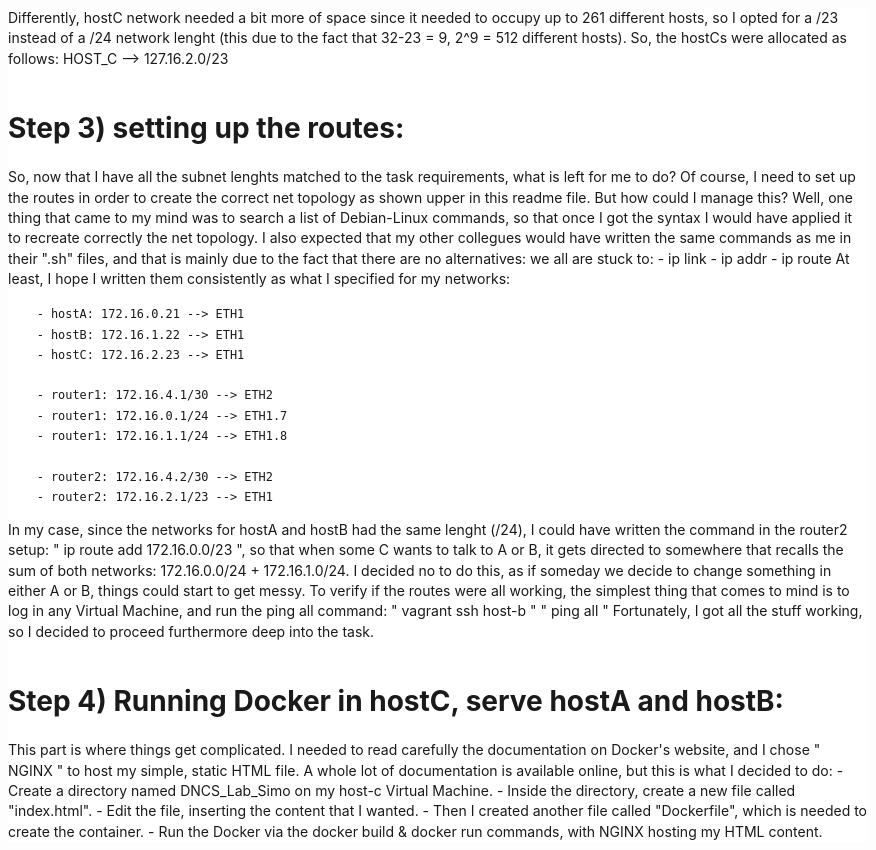 Differently, hostC network needed a bit more of space since it needed to occupy up to 261 different hosts, so I opted for a /23 instead of a /24 network lenght (this due to the fact that 32-23 = 9, 2^9 = 512 different hosts).
So, the hostCs were allocated as follows:
HOST_C --> 127.16.2.0/23

# Step 3) setting up the routes:
So, now that I have all the subnet lenghts matched to the task requirements, what is left for me to do?
Of course, I need to set up the routes in order to create the correct net topology as shown upper in this readme file.
But how could I manage this? Well, one thing that came to my mind was to search a list of Debian-Linux commands, so that once I got the syntax I would have applied it to recreate correctly the net topology.
I also expected that my other collegues would have written the same commands as me in their ".sh" files, and that is mainly due to the fact that there are no alternatives: we all are stuck to:
        - ip link
        - ip addr
        - ip route
At least, I hope I written them consistently as what I specified for my networks:

        - hostA: 172.16.0.21 --> ETH1
        - hostB: 172.16.1.22 --> ETH1
        - hostC: 172.16.2.23 --> ETH1

        - router1: 172.16.4.1/30 --> ETH2
        - router1: 172.16.0.1/24 --> ETH1.7
        - router1: 172.16.1.1/24 --> ETH1.8

        - router2: 172.16.4.2/30 --> ETH2
        - router2: 172.16.2.1/23 --> ETH1

In my case, since the networks for hostA and hostB had the same lenght (/24), I could have written the command in the router2 setup:
" ip route add 172.16.0.0/23 ", so that when some C wants to talk to A or B, it gets directed to somewhere that recalls the sum of both networks: 172.16.0.0/24 + 172.16.1.0/24.
I decided no to do this, as if someday we decide to change something in either A or B, things could start to get messy.
To verify if the routes were all working, the simplest thing that comes to mind is to log in any Virtual Machine, and run the ping all command:
        " vagrant ssh host-b "
        " ping all "
Fortunately, I got all the stuff working, so I decided to proceed furthermore deep into the task.

# Step 4) Running Docker in hostC, serve hostA and hostB:
This part is where things get complicated.
I needed to read carefully the documentation on Docker's website, and I chose " NGINX " to host my simple, static HTML file.
A whole lot of documentation is available online, but this is what I decided to do:
        - Create a directory named DNCS_Lab_Simo on my host-c Virtual Machine.
        - Inside the directory, create a new file called "index.html".
        - Edit the file, inserting the content that I wanted.
        - Then I created another file called "Dockerfile", which is needed to create the container.
        - Run the Docker via the docker build & docker run commands, with NGINX hosting my HTML content.
